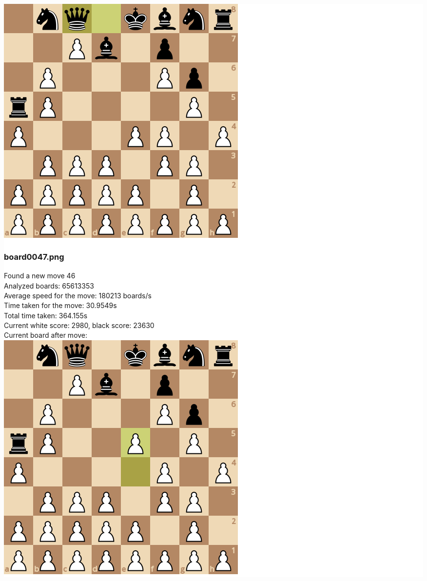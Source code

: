 ![board0046.png](images/board0046.png)

### board0047.png

Found a new move 46\
Analyzed boards: 65613353\
Average speed for the move: 180213 boards/s\
Time taken for the move: 30.9549s\
Total time taken: 364.155s\
Current white score: 2980, black score: 23630\
Current board after move:\
![board0047.png](images/board0047.png)
